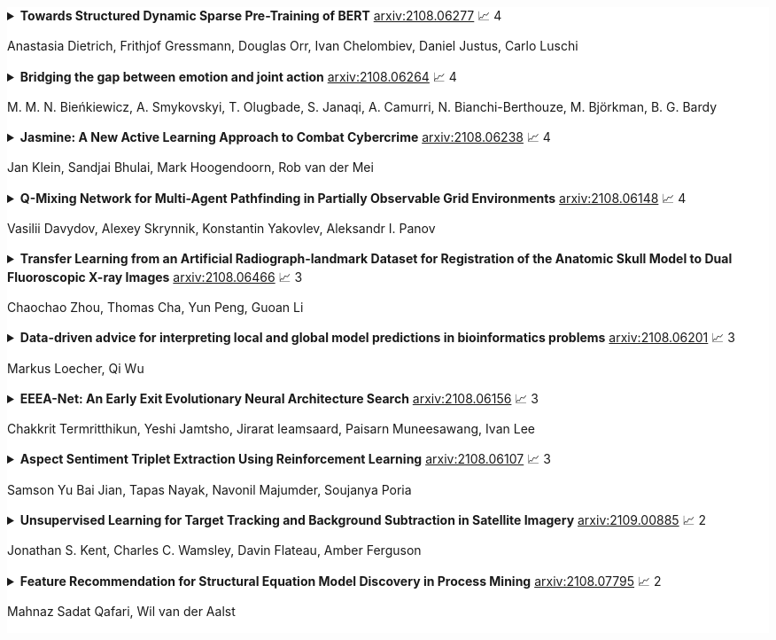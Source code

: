 <details><summary><b>Towards Structured Dynamic Sparse Pre-Training of BERT</b>
<a href="https://arxiv.org/abs/2108.06277">arxiv:2108.06277</a>
&#x1F4C8; 4 <br>
<p>Anastasia Dietrich, Frithjof Gressmann, Douglas Orr, Ivan Chelombiev, Daniel Justus, Carlo Luschi</p></summary></details>

<details><summary><b>Bridging the gap between emotion and joint action</b>
<a href="https://arxiv.org/abs/2108.06264">arxiv:2108.06264</a>
&#x1F4C8; 4 <br>
<p>M. M. N. Bieńkiewicz, A. Smykovskyi, T. Olugbade, S. Janaqi, A. Camurri, N. Bianchi-Berthouze, M. Björkman, B. G. Bardy</p></summary></details>

<details><summary><b>Jasmine: A New Active Learning Approach to Combat Cybercrime</b>
<a href="https://arxiv.org/abs/2108.06238">arxiv:2108.06238</a>
&#x1F4C8; 4 <br>
<p>Jan Klein, Sandjai Bhulai, Mark Hoogendoorn, Rob van der Mei</p></summary></details>

<details><summary><b>Q-Mixing Network for Multi-Agent Pathfinding in Partially Observable Grid Environments</b>
<a href="https://arxiv.org/abs/2108.06148">arxiv:2108.06148</a>
&#x1F4C8; 4 <br>
<p>Vasilii Davydov, Alexey Skrynnik, Konstantin Yakovlev, Aleksandr I. Panov</p></summary></details>

<details><summary><b>Transfer Learning from an Artificial Radiograph-landmark Dataset for Registration of the Anatomic Skull Model to Dual Fluoroscopic X-ray Images</b>
<a href="https://arxiv.org/abs/2108.06466">arxiv:2108.06466</a>
&#x1F4C8; 3 <br>
<p>Chaochao Zhou, Thomas Cha, Yun Peng, Guoan Li</p></summary></details>

<details><summary><b>Data-driven advice for interpreting local and global model predictions in bioinformatics problems</b>
<a href="https://arxiv.org/abs/2108.06201">arxiv:2108.06201</a>
&#x1F4C8; 3 <br>
<p>Markus Loecher, Qi Wu</p></summary></details>

<details><summary><b>EEEA-Net: An Early Exit Evolutionary Neural Architecture Search</b>
<a href="https://arxiv.org/abs/2108.06156">arxiv:2108.06156</a>
&#x1F4C8; 3 <br>
<p>Chakkrit Termritthikun, Yeshi Jamtsho, Jirarat Ieamsaard, Paisarn Muneesawang, Ivan Lee</p></summary></details>

<details><summary><b>Aspect Sentiment Triplet Extraction Using Reinforcement Learning</b>
<a href="https://arxiv.org/abs/2108.06107">arxiv:2108.06107</a>
&#x1F4C8; 3 <br>
<p>Samson Yu Bai Jian, Tapas Nayak, Navonil Majumder, Soujanya Poria</p></summary></details>

<details><summary><b>Unsupervised Learning for Target Tracking and Background Subtraction in Satellite Imagery</b>
<a href="https://arxiv.org/abs/2109.00885">arxiv:2109.00885</a>
&#x1F4C8; 2 <br>
<p>Jonathan S. Kent, Charles C. Wamsley, Davin Flateau, Amber Ferguson</p></summary></details>

<details><summary><b>Feature Recommendation for Structural Equation Model Discovery in Process Mining</b>
<a href="https://arxiv.org/abs/2108.07795">arxiv:2108.07795</a>
&#x1F4C8; 2 <br>
<p>Mahnaz Sadat Qafari, Wil van der Aalst</p></summary></details>
